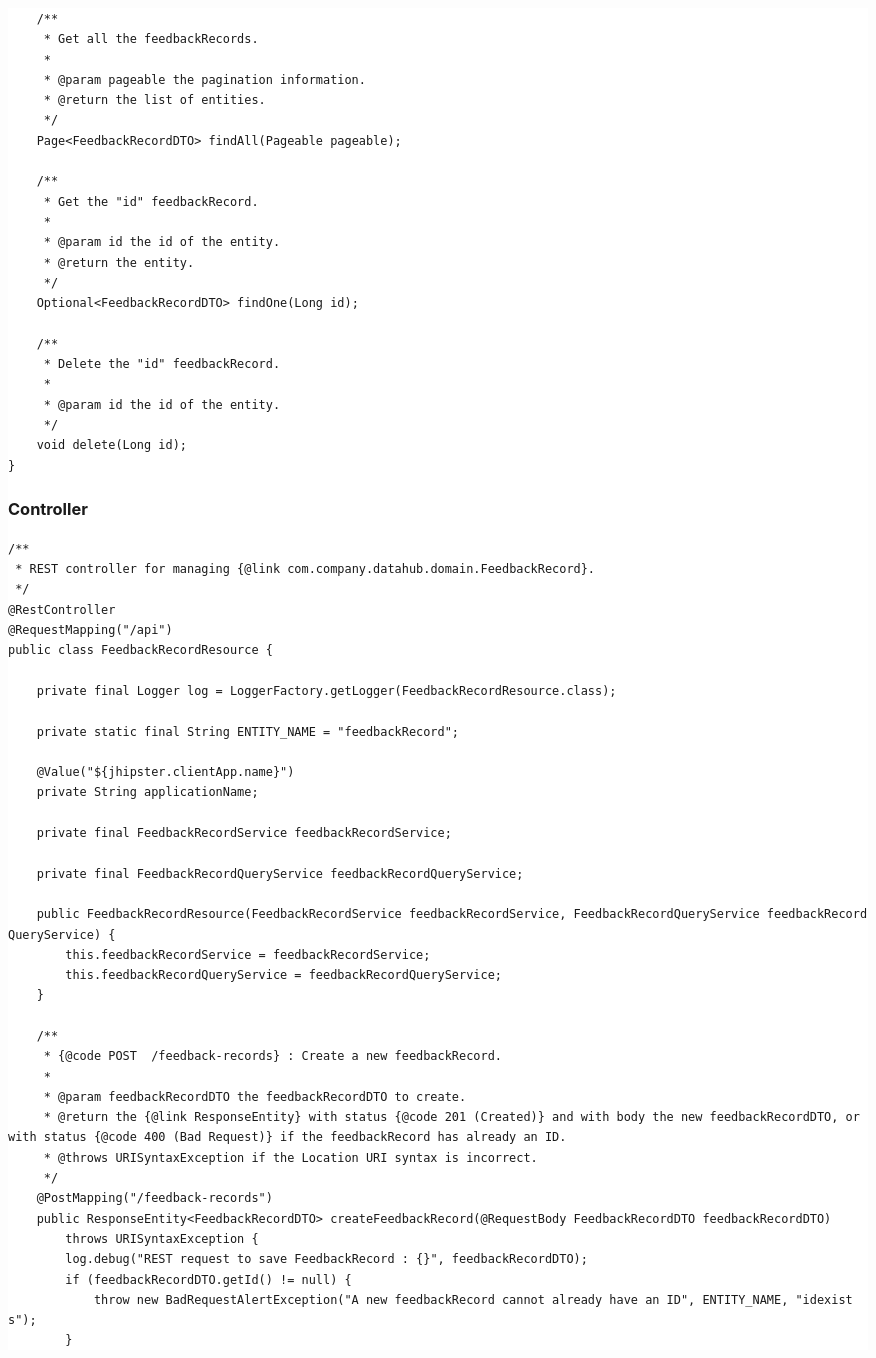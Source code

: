        /**
         * Get all the feedbackRecords.
         *
         * @param pageable the pagination information.
         * @return the list of entities.
         */
        Page<FeedbackRecordDTO> findAll(Pageable pageable);
    
        /**
         * Get the "id" feedbackRecord.
         *
         * @param id the id of the entity.
         * @return the entity.
         */
        Optional<FeedbackRecordDTO> findOne(Long id);
    
        /**
         * Delete the "id" feedbackRecord.
         *
         * @param id the id of the entity.
         */
        void delete(Long id);
    }


### Controller


    /**
     * REST controller for managing {@link com.company.datahub.domain.FeedbackRecord}.
     */
    @RestController
    @RequestMapping("/api")
    public class FeedbackRecordResource {
    
        private final Logger log = LoggerFactory.getLogger(FeedbackRecordResource.class);
    
        private static final String ENTITY_NAME = "feedbackRecord";
    
        @Value("${jhipster.clientApp.name}")
        private String applicationName;
    
        private final FeedbackRecordService feedbackRecordService;
    
        private final FeedbackRecordQueryService feedbackRecordQueryService;
    
        public FeedbackRecordResource(FeedbackRecordService feedbackRecordService, FeedbackRecordQueryService feedbackRecordQueryService) {
            this.feedbackRecordService = feedbackRecordService;
            this.feedbackRecordQueryService = feedbackRecordQueryService;
        }
    
        /**
         * {@code POST  /feedback-records} : Create a new feedbackRecord.
         *
         * @param feedbackRecordDTO the feedbackRecordDTO to create.
         * @return the {@link ResponseEntity} with status {@code 201 (Created)} and with body the new feedbackRecordDTO, or with status {@code 400 (Bad Request)} if the feedbackRecord has already an ID.
         * @throws URISyntaxException if the Location URI syntax is incorrect.
         */
        @PostMapping("/feedback-records")
        public ResponseEntity<FeedbackRecordDTO> createFeedbackRecord(@RequestBody FeedbackRecordDTO feedbackRecordDTO)
            throws URISyntaxException {
            log.debug("REST request to save FeedbackRecord : {}", feedbackRecordDTO);
            if (feedbackRecordDTO.getId() != null) {
                throw new BadRequestAlertException("A new feedbackRecord cannot already have an ID", ENTITY_NAME, "idexists");
            }